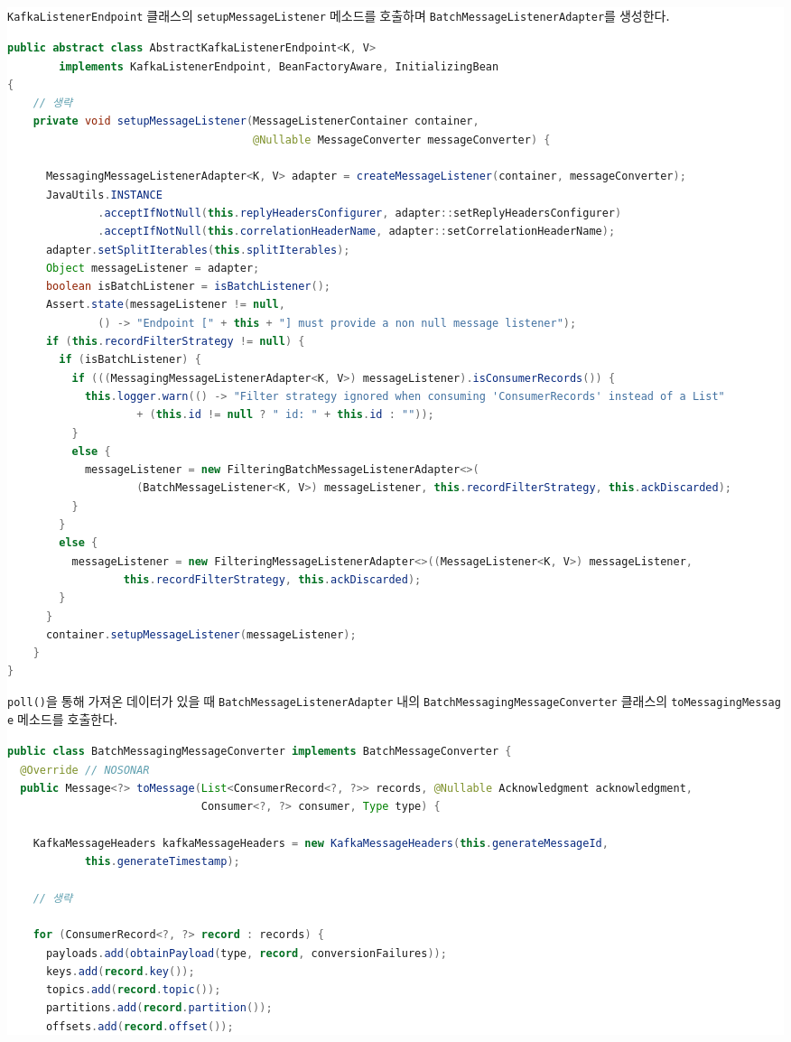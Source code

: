 
`KafkaListenerEndpoint` 클래스의 `setupMessageListener` 메소드를 호출하며 `BatchMessageListenerAdapter`를 생성한다.

```java
public abstract class AbstractKafkaListenerEndpoint<K, V>
		implements KafkaListenerEndpoint, BeanFactoryAware, InitializingBean 
{
    // 생략
    private void setupMessageListener(MessageListenerContainer container,
                                      @Nullable MessageConverter messageConverter) {

      MessagingMessageListenerAdapter<K, V> adapter = createMessageListener(container, messageConverter);
      JavaUtils.INSTANCE
              .acceptIfNotNull(this.replyHeadersConfigurer, adapter::setReplyHeadersConfigurer)
              .acceptIfNotNull(this.correlationHeaderName, adapter::setCorrelationHeaderName);
      adapter.setSplitIterables(this.splitIterables);
      Object messageListener = adapter;
      boolean isBatchListener = isBatchListener();
      Assert.state(messageListener != null,
              () -> "Endpoint [" + this + "] must provide a non null message listener");
      if (this.recordFilterStrategy != null) {
        if (isBatchListener) {
          if (((MessagingMessageListenerAdapter<K, V>) messageListener).isConsumerRecords()) {
            this.logger.warn(() -> "Filter strategy ignored when consuming 'ConsumerRecords' instead of a List"
                    + (this.id != null ? " id: " + this.id : ""));
          }
          else {
            messageListener = new FilteringBatchMessageListenerAdapter<>(
                    (BatchMessageListener<K, V>) messageListener, this.recordFilterStrategy, this.ackDiscarded);
          }
        }
        else {
          messageListener = new FilteringMessageListenerAdapter<>((MessageListener<K, V>) messageListener,
                  this.recordFilterStrategy, this.ackDiscarded);
        }
      }
      container.setupMessageListener(messageListener);
    }
}
```

`poll()`을 통해 가져온 데이터가 있을 때 `BatchMessageListenerAdapter` 내의 `BatchMessagingMessageConverter` 클래스의 `toMessagingMessage` 메소드를 호출한다.

```java
public class BatchMessagingMessageConverter implements BatchMessageConverter {
  @Override // NOSONAR
  public Message<?> toMessage(List<ConsumerRecord<?, ?>> records, @Nullable Acknowledgment acknowledgment,
                              Consumer<?, ?> consumer, Type type) {

    KafkaMessageHeaders kafkaMessageHeaders = new KafkaMessageHeaders(this.generateMessageId,
            this.generateTimestamp);
    
    // 생략
    
    for (ConsumerRecord<?, ?> record : records) {
      payloads.add(obtainPayload(type, record, conversionFailures));
      keys.add(record.key());
      topics.add(record.topic());
      partitions.add(record.partition());
      offsets.add(record.offset());
```